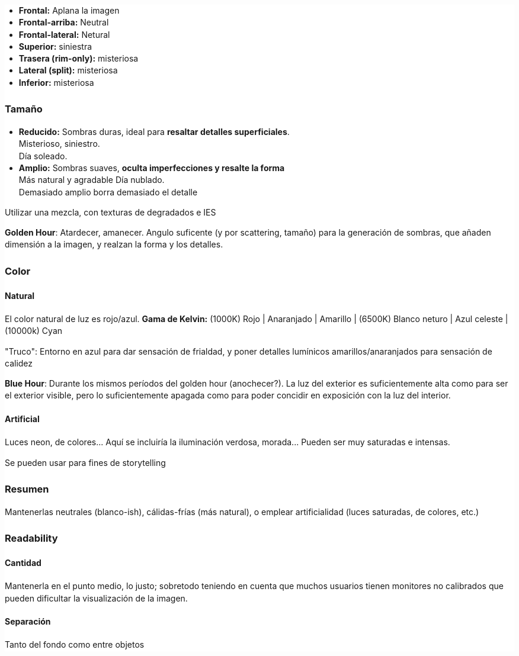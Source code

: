 - **Frontal:** Aplana la imagen
- **Frontal-arriba:** Neutral
- **Frontal-lateral:** Netural
- **Superior:** siniestra
- **Trasera (rim-only):** misteriosa
- **Lateral (split):** misteriosa
- **Inferior:** misteriosa

### Tamaño
- **Reducido:** Sombras duras, ideal para **resaltar detalles superficiales**. <br>
    Misterioso, siniestro. <br>
    Día soleado. <br>
- **Amplio:** Sombras suaves, **oculta imperfecciones y resalte la forma** <br>
    Más natural y agradable
    Día nublado. <br>
    Demasiado amplio borra demasiado el detalle <br>

Utilizar una mezcla, con texturas de degradados e IES

**Golden Hour**: Atardecer, amanecer. Angulo suficente (y por scattering, tamaño) para la generación de sombras, que añaden dimensión a la imagen, y realzan la forma y los detalles.

### Color
#### Natural
El color natural de luz es rojo/azul.
**Gama de Kelvin:** (1000K) Rojo | Anaranjado | Amarillo | (6500K) Blanco neturo | Azul celeste | (10000k) Cyan

"Truco": Entorno en azul para dar sensación de frialdad, y poner detalles lumínicos amarillos/anaranjados para sensación de calidez

**Blue Hour**: Durante los mismos períodos del golden hour (anochecer?). La luz del exterior es suficientemente alta como para ser el exterior visible, pero lo suficientemente apagada como para poder concidir en exposición con la luz del interior.

#### Artificial
Luces neon, de colores... Aquí se incluiría la iluminación verdosa, morada... Pueden ser muy saturadas e intensas.

Se pueden usar para fines de storytelling

### Resumen
Mantenerlas neutrales (blanco-ish), cálidas-frías (más natural), o emplear artificialidad (luces saturadas, de colores, etc.)

### Readability
#### Cantidad
Mantenerla en el punto medio, lo justo; sobretodo teniendo en cuenta que muchos usuarios tienen monitores no calibrados que pueden dificultar la visualización de la imagen.

#### Separación
Tanto del fondo como entre objetos
